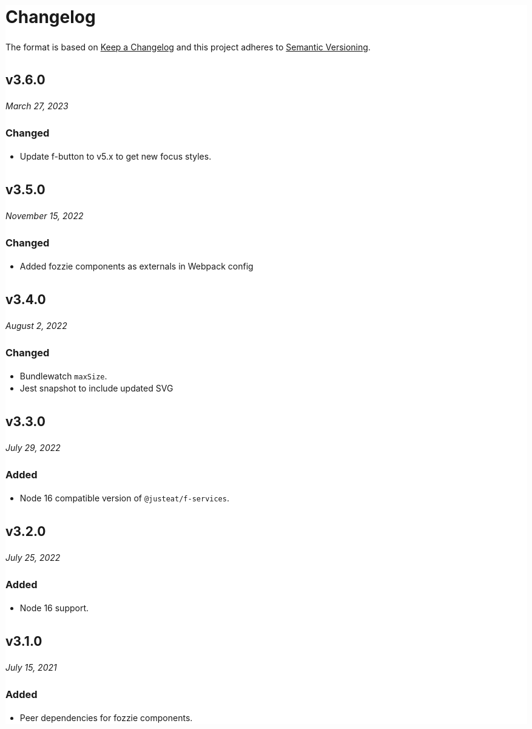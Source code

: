 # Changelog

The format is based on [Keep a Changelog](http://keepachangelog.com/en/1.0.0/)
and this project adheres to [Semantic Versioning](http://semver.org/spec/v2.0.0.html).


v3.6.0
------------------------------
*March 27, 2023*

### Changed
- Update f-button to v5.x to get new focus styles.


v3.5.0
------------------------------
*November 15, 2022*

### Changed
- Added fozzie components as externals in Webpack config


v3.4.0
------------------------------
*August 2, 2022*

### Changed
- Bundlewatch `maxSize`.
- Jest snapshot to include updated SVG


v3.3.0
------------------------------
*July 29, 2022*

### Added
- Node 16 compatible version of `@justeat/f-services`.

v3.2.0
------------------------------
*July 25, 2022*

### Added
- Node 16 support.


v3.1.0
------------------------------
*July 15, 2021*

### Added
- Peer dependencies for fozzie components.
